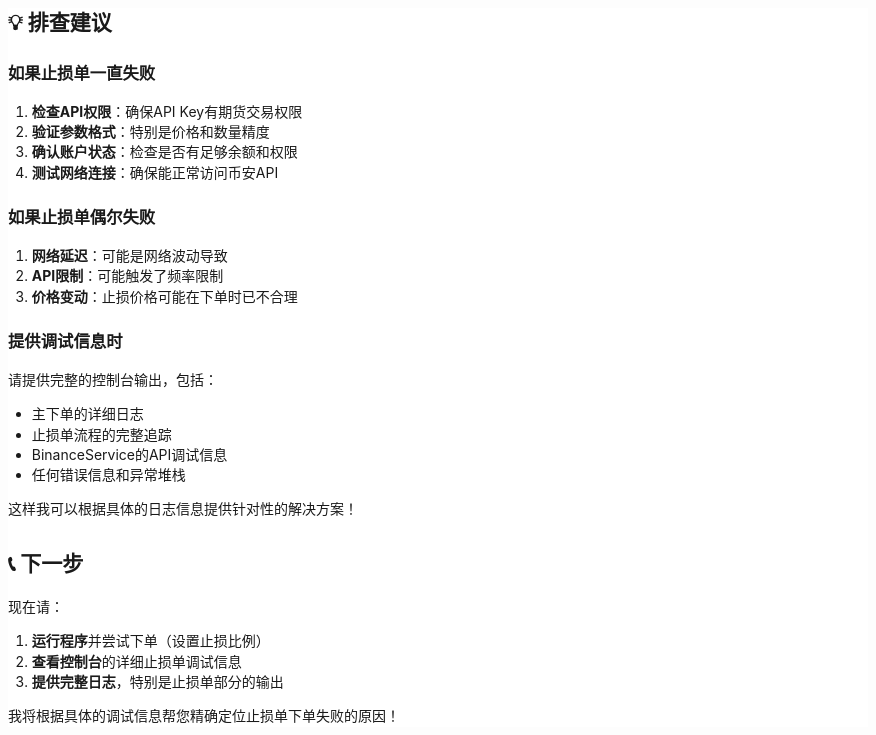 ## 💡 排查建议

### **如果止损单一直失败**
1. **检查API权限**：确保API Key有期货交易权限
2. **验证参数格式**：特别是价格和数量精度
3. **确认账户状态**：检查是否有足够余额和权限
4. **测试网络连接**：确保能正常访问币安API

### **如果止损单偶尔失败**
1. **网络延迟**：可能是网络波动导致
2. **API限制**：可能触发了频率限制
3. **价格变动**：止损价格可能在下单时已不合理

### **提供调试信息时**
请提供完整的控制台输出，包括：
- 主下单的详细日志
- 止损单流程的完整追踪
- BinanceService的API调试信息
- 任何错误信息和异常堆栈

这样我可以根据具体的日志信息提供针对性的解决方案！

## 📞 下一步

现在请：
1. **运行程序**并尝试下单（设置止损比例）
2. **查看控制台**的详细止损单调试信息
3. **提供完整日志**，特别是止损单部分的输出

我将根据具体的调试信息帮您精确定位止损单下单失败的原因！ 